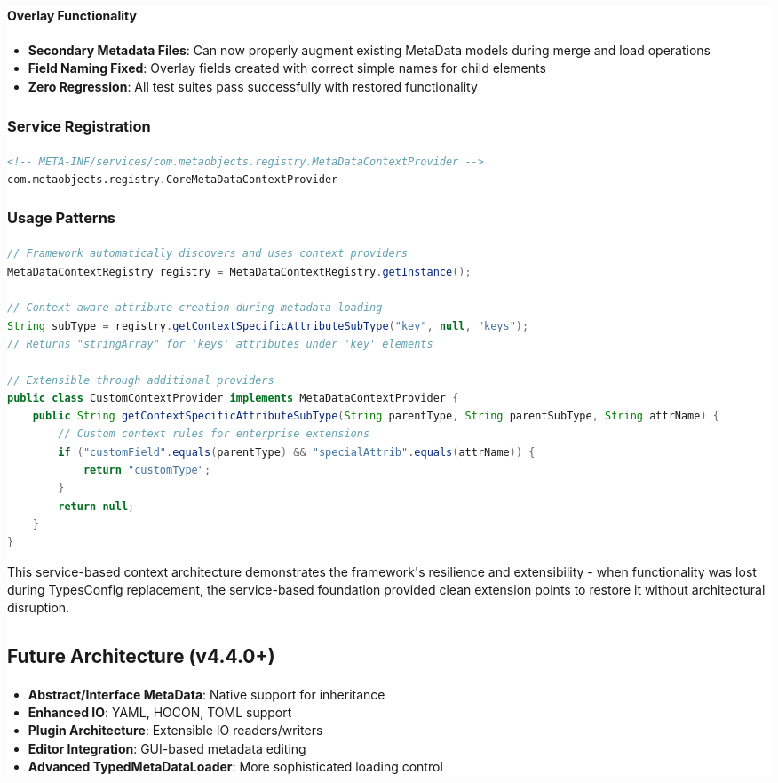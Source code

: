 #### Overlay Functionality
- **Secondary Metadata Files**: Can now properly augment existing MetaData models during merge and load operations
- **Field Naming Fixed**: Overlay fields created with correct simple names for child elements  
- **Zero Regression**: All test suites pass successfully with restored functionality

### Service Registration
```xml
<!-- META-INF/services/com.metaobjects.registry.MetaDataContextProvider -->
com.metaobjects.registry.CoreMetaDataContextProvider
```

### Usage Patterns
```java
// Framework automatically discovers and uses context providers
MetaDataContextRegistry registry = MetaDataContextRegistry.getInstance();

// Context-aware attribute creation during metadata loading
String subType = registry.getContextSpecificAttributeSubType("key", null, "keys");
// Returns "stringArray" for 'keys' attributes under 'key' elements

// Extensible through additional providers
public class CustomContextProvider implements MetaDataContextProvider {
    public String getContextSpecificAttributeSubType(String parentType, String parentSubType, String attrName) {
        // Custom context rules for enterprise extensions
        if ("customField".equals(parentType) && "specialAttrib".equals(attrName)) {
            return "customType";
        }
        return null;
    }
}
```

This service-based context architecture demonstrates the framework's resilience and extensibility - when functionality was lost during TypesConfig replacement, the service-based foundation provided clean extension points to restore it without architectural disruption.

## Future Architecture (v4.4.0+)

- **Abstract/Interface MetaData**: Native support for inheritance
- **Enhanced IO**: YAML, HOCON, TOML support
- **Plugin Architecture**: Extensible IO readers/writers
- **Editor Integration**: GUI-based metadata editing
- **Advanced TypedMetaDataLoader**: More sophisticated loading control